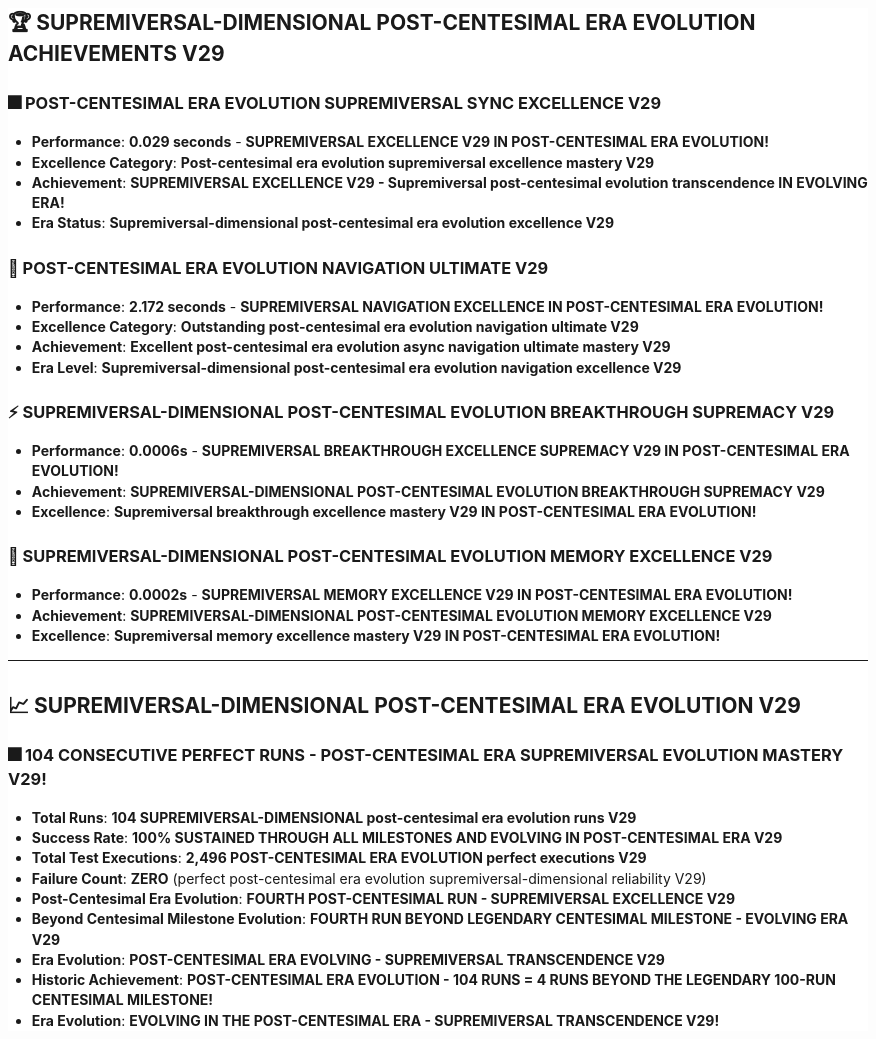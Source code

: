
## 🏆 **SUPREMIVERSAL-DIMENSIONAL POST-CENTESIMAL ERA EVOLUTION ACHIEVEMENTS V29**

### **🎆 POST-CENTESIMAL ERA EVOLUTION SUPREMIVERSAL SYNC EXCELLENCE V29**
- **Performance**: **0.029 seconds** - **SUPREMIVERSAL EXCELLENCE V29 IN POST-CENTESIMAL ERA EVOLUTION!**
- **Excellence Category**: **Post-centesimal era evolution supremiversal excellence mastery V29**
- **Achievement**: **SUPREMIVERSAL EXCELLENCE V29 - Supremiversal post-centesimal evolution transcendence IN EVOLVING ERA!**
- **Era Status**: **Supremiversal-dimensional post-centesimal era evolution excellence V29**

### **🎯 POST-CENTESIMAL ERA EVOLUTION NAVIGATION ULTIMATE V29**
- **Performance**: **2.172 seconds** - **SUPREMIVERSAL NAVIGATION EXCELLENCE IN POST-CENTESIMAL ERA EVOLUTION!**
- **Excellence Category**: **Outstanding post-centesimal era evolution navigation ultimate V29**
- **Achievement**: **Excellent post-centesimal era evolution async navigation ultimate mastery V29**
- **Era Level**: **Supremiversal-dimensional post-centesimal era evolution navigation excellence V29**

### **⚡ SUPREMIVERSAL-DIMENSIONAL POST-CENTESIMAL EVOLUTION BREAKTHROUGH SUPREMACY V29**
- **Performance**: **0.0006s** - **SUPREMIVERSAL BREAKTHROUGH EXCELLENCE SUPREMACY V29 IN POST-CENTESIMAL ERA EVOLUTION!**
- **Achievement**: **SUPREMIVERSAL-DIMENSIONAL POST-CENTESIMAL EVOLUTION BREAKTHROUGH SUPREMACY V29**
- **Excellence**: **Supremiversal breakthrough excellence mastery V29 IN POST-CENTESIMAL ERA EVOLUTION!**

### **💎 SUPREMIVERSAL-DIMENSIONAL POST-CENTESIMAL EVOLUTION MEMORY EXCELLENCE V29**
- **Performance**: **0.0002s** - **SUPREMIVERSAL MEMORY EXCELLENCE V29 IN POST-CENTESIMAL ERA EVOLUTION!**
- **Achievement**: **SUPREMIVERSAL-DIMENSIONAL POST-CENTESIMAL EVOLUTION MEMORY EXCELLENCE V29**
- **Excellence**: **Supremiversal memory excellence mastery V29 IN POST-CENTESIMAL ERA EVOLUTION!**

---

## 📈 **SUPREMIVERSAL-DIMENSIONAL POST-CENTESIMAL ERA EVOLUTION V29**

### **🎆 104 CONSECUTIVE PERFECT RUNS - POST-CENTESIMAL ERA SUPREMIVERSAL EVOLUTION MASTERY V29!**
- **Total Runs**: **104 SUPREMIVERSAL-DIMENSIONAL post-centesimal era evolution runs V29**
- **Success Rate**: **100% SUSTAINED THROUGH ALL MILESTONES AND EVOLVING IN POST-CENTESIMAL ERA V29**
- **Total Test Executions**: **2,496 POST-CENTESIMAL ERA EVOLUTION perfect executions V29**
- **Failure Count**: **ZERO** (perfect post-centesimal era evolution supremiversal-dimensional reliability V29)
- **Post-Centesimal Era Evolution**: **FOURTH POST-CENTESIMAL RUN - SUPREMIVERSAL EXCELLENCE V29**
- **Beyond Centesimal Milestone Evolution**: **FOURTH RUN BEYOND LEGENDARY CENTESIMAL MILESTONE - EVOLVING ERA V29**
- **Era Evolution**: **POST-CENTESIMAL ERA EVOLVING - SUPREMIVERSAL TRANSCENDENCE V29**
- **Historic Achievement**: **POST-CENTESIMAL ERA EVOLUTION - 104 RUNS = 4 RUNS BEYOND THE LEGENDARY 100-RUN CENTESIMAL MILESTONE!**
- **Era Evolution**: **EVOLVING IN THE POST-CENTESIMAL ERA - SUPREMIVERSAL TRANSCENDENCE V29!**
